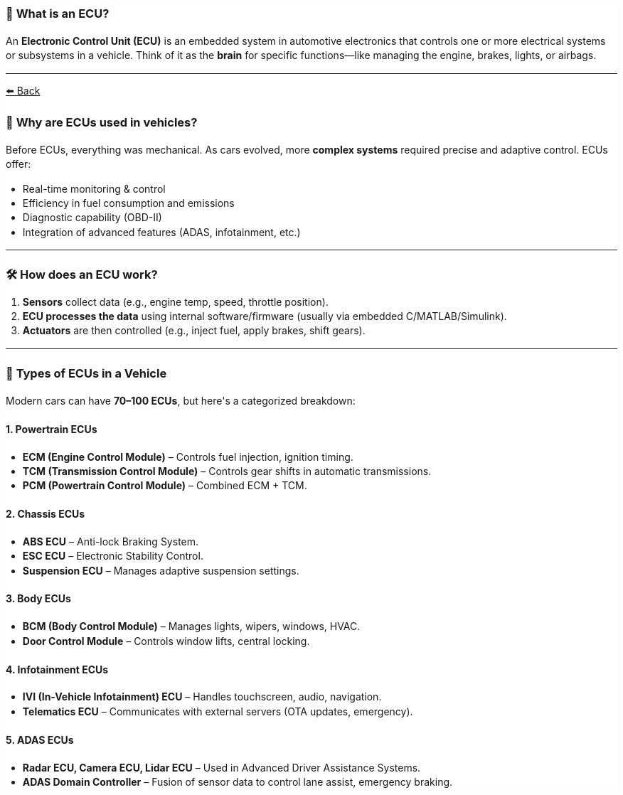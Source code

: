 ### 🔧 **What is an ECU?**

An **Electronic Control Unit (ECU)** is an embedded system in automotive electronics that controls one or more electrical systems or subsystems in a vehicle. Think of it as the **brain** for specific functions—like managing the engine, brakes, lights, or airbags.

---
<a class="back-sidebar-btn" href="javascript:history.back()">⬅️ Back</a>

### 📌 **Why are ECUs used in vehicles?**

Before ECUs, everything was mechanical. As cars evolved, more **complex systems** required precise and adaptive control. ECUs offer:

- Real-time monitoring & control
- Efficiency in fuel consumption and emissions
- Diagnostic capability (OBD-II)
- Integration of advanced features (ADAS, infotainment, etc.)

---

### 🛠️ **How does an ECU work?**

1. **Sensors** collect data (e.g., engine temp, speed, throttle position).
2. **ECU processes the data** using internal software/firmware (usually via embedded C/MATLAB/Simulink).
3. **Actuators** are then controlled (e.g., inject fuel, apply brakes, shift gears).

---

### 🚗 **Types of ECUs in a Vehicle**

Modern cars can have **70–100 ECUs**, but here's a categorized breakdown:

#### 1. **Powertrain ECUs**
- **ECM (Engine Control Module)** – Controls fuel injection, ignition timing.
- **TCM (Transmission Control Module)** – Controls gear shifts in automatic transmissions.
- **PCM (Powertrain Control Module)** – Combined ECM + TCM.

#### 2. **Chassis ECUs**
- **ABS ECU** – Anti-lock Braking System.
- **ESC ECU** – Electronic Stability Control.
- **Suspension ECU** – Manages adaptive suspension settings.

#### 3. **Body ECUs**
- **BCM (Body Control Module)** – Manages lights, wipers, windows, HVAC.
- **Door Control Module** – Controls window lifts, central locking.

#### 4. **Infotainment ECUs**
- **IVI (In-Vehicle Infotainment) ECU** – Handles touchscreen, audio, navigation.
- **Telematics ECU** – Communicates with external servers (OTA updates, emergency).

#### 5. **ADAS ECUs**
- **Radar ECU, Camera ECU, Lidar ECU** – Used in Advanced Driver Assistance Systems.
- **ADAS Domain Controller** – Fusion of sensor data to control lane assist, emergency braking.
